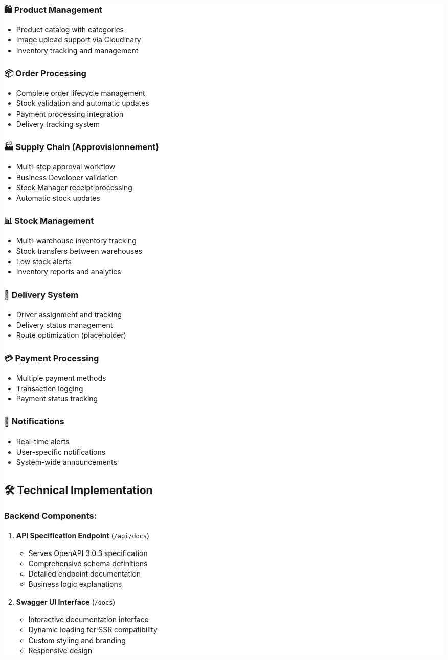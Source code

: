 ### 🛍️ **Product Management**
- Product catalog with categories
- Image upload support via Cloudinary
- Inventory tracking and management

### 📦 **Order Processing**
- Complete order lifecycle management
- Stock validation and automatic updates
- Payment processing integration
- Delivery tracking system

### 🏭 **Supply Chain (Approvisionnement)**
- Multi-step approval workflow
- Business Developer validation
- Stock Manager receipt processing
- Automatic stock updates

### 📊 **Stock Management**
- Multi-warehouse inventory tracking
- Stock transfers between warehouses
- Low stock alerts
- Inventory reports and analytics

### 🚚 **Delivery System**
- Driver assignment and tracking
- Delivery status management
- Route optimization (placeholder)

### 💳 **Payment Processing**
- Multiple payment methods
- Transaction logging
- Payment status tracking

### 🔔 **Notifications**
- Real-time alerts
- User-specific notifications
- System-wide announcements

## 🛠️ Technical Implementation

### **Backend Components:**

1. **API Specification Endpoint** (`/api/docs`)
   - Serves OpenAPI 3.0.3 specification
   - Comprehensive schema definitions
   - Detailed endpoint documentation
   - Business logic explanations

2. **Swagger UI Interface** (`/docs`)
   - Interactive documentation interface
   - Dynamic loading for SSR compatibility
   - Custom styling and branding
   - Responsive design
